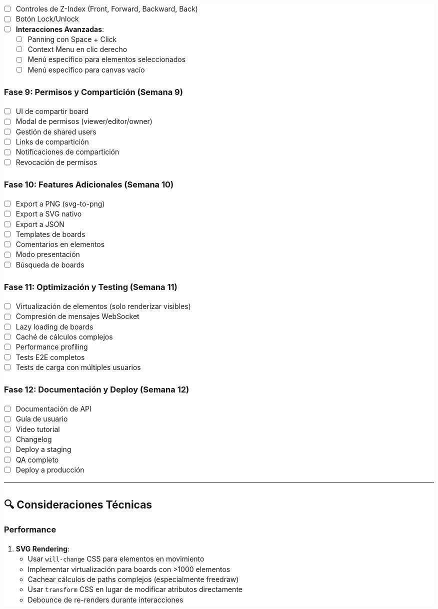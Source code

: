   - [ ] Controles de Z-Index (Front, Forward, Backward, Back)
  - [ ] Botón Lock/Unlock
- [ ] **Interacciones Avanzadas**:
  - [ ] Panning con Space + Click
  - [ ] Context Menu en clic derecho
  - [ ] Menú específico para elementos seleccionados
  - [ ] Menú específico para canvas vacío

### Fase 9: Permisos y Compartición (Semana 9)
- [ ] UI de compartir board
- [ ] Modal de permisos (viewer/editor/owner)
- [ ] Gestión de shared users
- [ ] Links de compartición
- [ ] Notificaciones de compartición
- [ ] Revocación de permisos

### Fase 10: Features Adicionales (Semana 10)
- [ ] Export a PNG (svg-to-png)
- [ ] Export a SVG nativo
- [ ] Export a JSON
- [ ] Templates de boards
- [ ] Comentarios en elementos
- [ ] Modo presentación
- [ ] Búsqueda de boards

### Fase 11: Optimización y Testing (Semana 11)
- [ ] Virtualización de elementos (solo renderizar visibles)
- [ ] Compresión de mensajes WebSocket
- [ ] Lazy loading de boards
- [ ] Caché de cálculos complejos
- [ ] Performance profiling
- [ ] Tests E2E completos
- [ ] Tests de carga con múltiples usuarios

### Fase 12: Documentación y Deploy (Semana 12)
- [ ] Documentación de API
- [ ] Guía de usuario
- [ ] Video tutorial
- [ ] Changelog
- [ ] Deploy a staging
- [ ] QA completo
- [ ] Deploy a producción

---

## 🔍 Consideraciones Técnicas

### Performance

1. **SVG Rendering**:
   - Usar `will-change` CSS para elementos en movimiento
   - Implementar virtualización para boards con >1000 elementos
   - Cachear cálculos de paths complejos (especialmente freedraw)
   - Usar `transform` CSS en lugar de modificar atributos directamente
   - Debounce de re-renders durante interacciones
